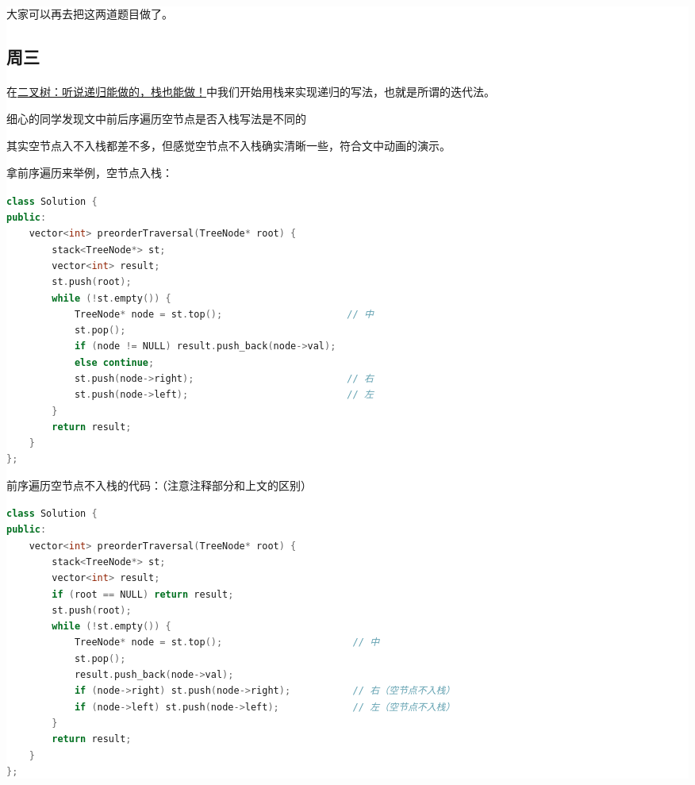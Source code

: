 大家可以再去把这两道题目做了。

## 周三

在[二叉树：听说递归能做的，栈也能做！](https://programmercarl.com/二叉树的迭代遍历.html)中我们开始用栈来实现递归的写法，也就是所谓的迭代法。

细心的同学发现文中前后序遍历空节点是否入栈写法是不同的

其实空节点入不入栈都差不多，但感觉空节点不入栈确实清晰一些，符合文中动画的演示。

拿前序遍历来举例，空节点入栈：

```CPP
class Solution {
public:
    vector<int> preorderTraversal(TreeNode* root) {
        stack<TreeNode*> st;
        vector<int> result;
        st.push(root);
        while (!st.empty()) {
            TreeNode* node = st.top();                      // 中
            st.pop();
            if (node != NULL) result.push_back(node->val);
            else continue;
            st.push(node->right);                           // 右
            st.push(node->left);                            // 左
        }
        return result;
    }
};
```

前序遍历空节点不入栈的代码：（注意注释部分和上文的区别）

```CPP
class Solution {
public:
    vector<int> preorderTraversal(TreeNode* root) {
        stack<TreeNode*> st;
        vector<int> result;
        if (root == NULL) return result;
        st.push(root);
        while (!st.empty()) {
            TreeNode* node = st.top();                       // 中
            st.pop();
            result.push_back(node->val);
            if (node->right) st.push(node->right);           // 右（空节点不入栈）
            if (node->left) st.push(node->left);             // 左（空节点不入栈）
        }
        return result;
    }
};
```

